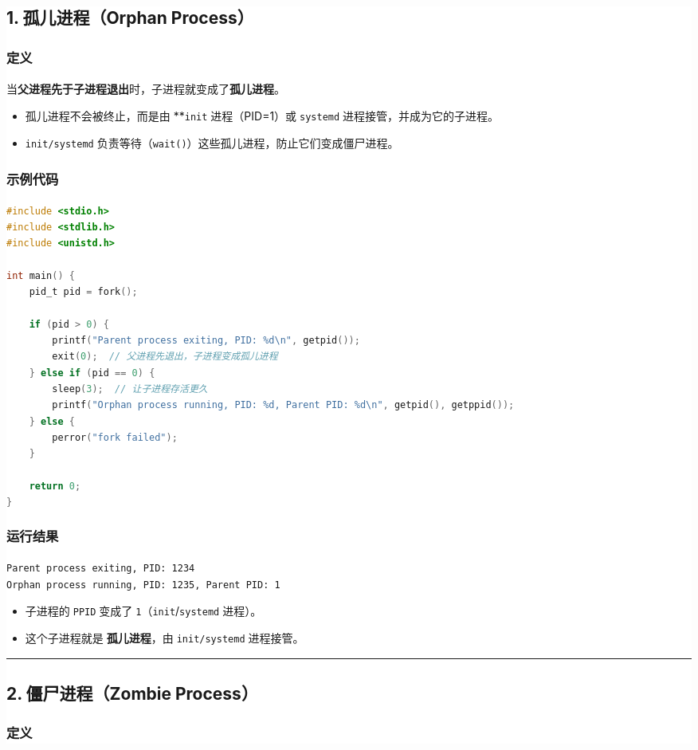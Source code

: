 
## **1. 孤儿进程（Orphan Process）**

### **定义**

当**父进程先于子进程退出**时，子进程就变成了**孤儿进程**。

- 孤儿进程不会被终止，而是由 **`init` 进程（PID=1）或 `systemd` 进程接管，并成为它的子进程。
    
- `init/systemd` 负责等待（`wait()`）这些孤儿进程，防止它们变成僵尸进程。
    

### **示例代码**

```c
#include <stdio.h>
#include <stdlib.h>
#include <unistd.h>

int main() {
    pid_t pid = fork();

    if (pid > 0) {
        printf("Parent process exiting, PID: %d\n", getpid());
        exit(0);  // 父进程先退出，子进程变成孤儿进程
    } else if (pid == 0) {
        sleep(3);  // 让子进程存活更久
        printf("Orphan process running, PID: %d, Parent PID: %d\n", getpid(), getppid());
    } else {
        perror("fork failed");
    }

    return 0;
}
```

### **运行结果**

```
Parent process exiting, PID: 1234
Orphan process running, PID: 1235, Parent PID: 1
```

- 子进程的 `PPID` 变成了 `1`（`init`/`systemd` 进程）。
    
- 这个子进程就是 **孤儿进程**，由 `init/systemd` 进程接管。
    

---

## **2. 僵尸进程（Zombie Process）**

### **定义**

